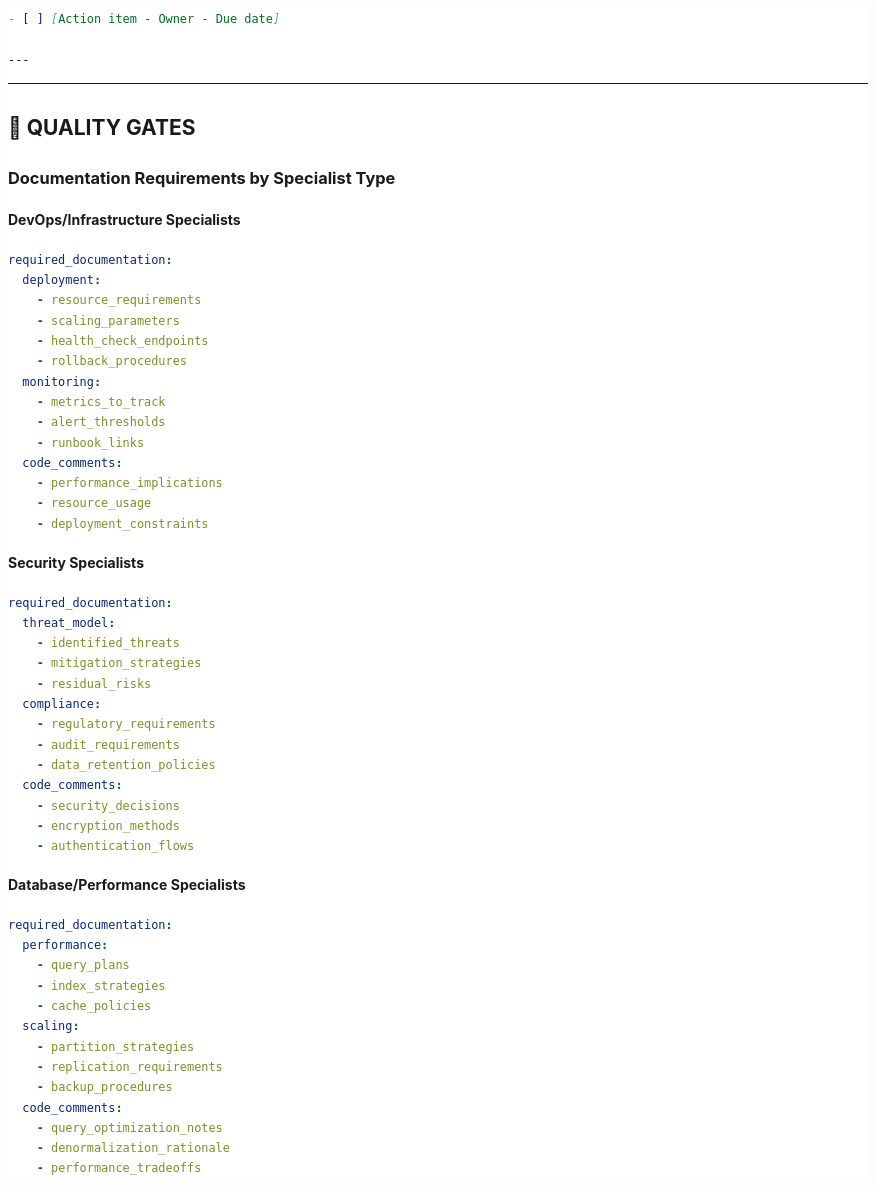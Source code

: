 ```markdown
- [ ] [Action item - Owner - Due date]

---
```

---

## 🚦 QUALITY GATES

### Documentation Requirements by Specialist Type

#### DevOps/Infrastructure Specialists
```yaml
required_documentation:
  deployment:
    - resource_requirements
    - scaling_parameters
    - health_check_endpoints
    - rollback_procedures
  monitoring:
    - metrics_to_track
    - alert_thresholds
    - runbook_links
  code_comments:
    - performance_implications
    - resource_usage
    - deployment_constraints
```

#### Security Specialists
```yaml
required_documentation:
  threat_model:
    - identified_threats
    - mitigation_strategies
    - residual_risks
  compliance:
    - regulatory_requirements
    - audit_requirements
    - data_retention_policies
  code_comments:
    - security_decisions
    - encryption_methods
    - authentication_flows
```

#### Database/Performance Specialists
```yaml
required_documentation:
  performance:
    - query_plans
    - index_strategies
    - cache_policies
  scaling:
    - partition_strategies
    - replication_requirements
    - backup_procedures
  code_comments:
    - query_optimization_notes
    - denormalization_rationale
    - performance_tradeoffs
```
